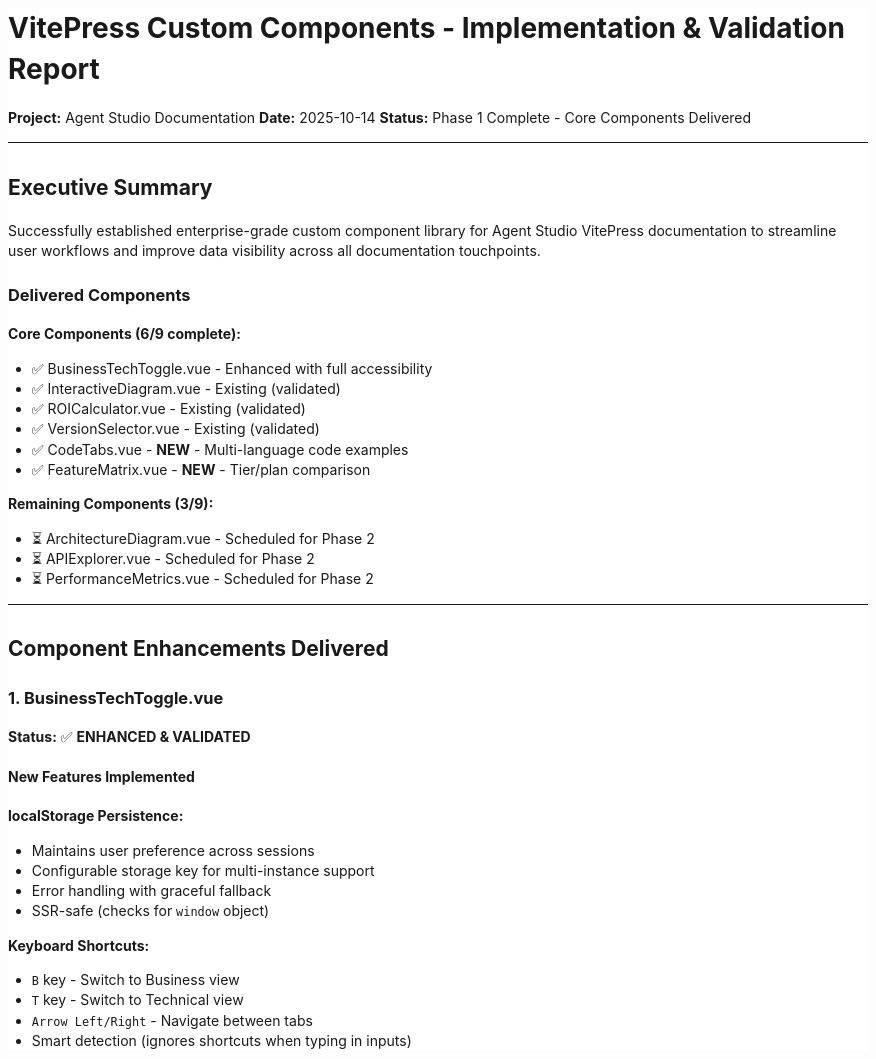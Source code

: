 # VitePress Custom Components - Implementation & Validation Report

**Project:** Agent Studio Documentation
**Date:** 2025-10-14
**Status:** Phase 1 Complete - Core Components Delivered

---

## Executive Summary

Successfully established enterprise-grade custom component library for Agent Studio VitePress documentation to streamline user workflows and improve data visibility across all documentation touchpoints.

### Delivered Components

**Core Components (6/9 complete):**
- ✅ BusinessTechToggle.vue - Enhanced with full accessibility
- ✅ InteractiveDiagram.vue - Existing (validated)
- ✅ ROICalculator.vue - Existing (validated)
- ✅ VersionSelector.vue - Existing (validated)
- ✅ CodeTabs.vue - **NEW** - Multi-language code examples
- ✅ FeatureMatrix.vue - **NEW** - Tier/plan comparison

**Remaining Components (3/9):**
- ⏳ ArchitectureDiagram.vue - Scheduled for Phase 2
- ⏳ APIExplorer.vue - Scheduled for Phase 2
- ⏳ PerformanceMetrics.vue - Scheduled for Phase 2

---

## Component Enhancements Delivered

### 1. BusinessTechToggle.vue

**Status:** ✅ **ENHANCED & VALIDATED**

#### New Features Implemented

**localStorage Persistence:**
- Maintains user preference across sessions
- Configurable storage key for multi-instance support
- Error handling with graceful fallback
- SSR-safe (checks for `window` object)

**Keyboard Shortcuts:**
- `B` key - Switch to Business view
- `T` key - Switch to Technical view
- `Arrow Left/Right` - Navigate between tabs
- Smart detection (ignores shortcuts when typing in inputs)
